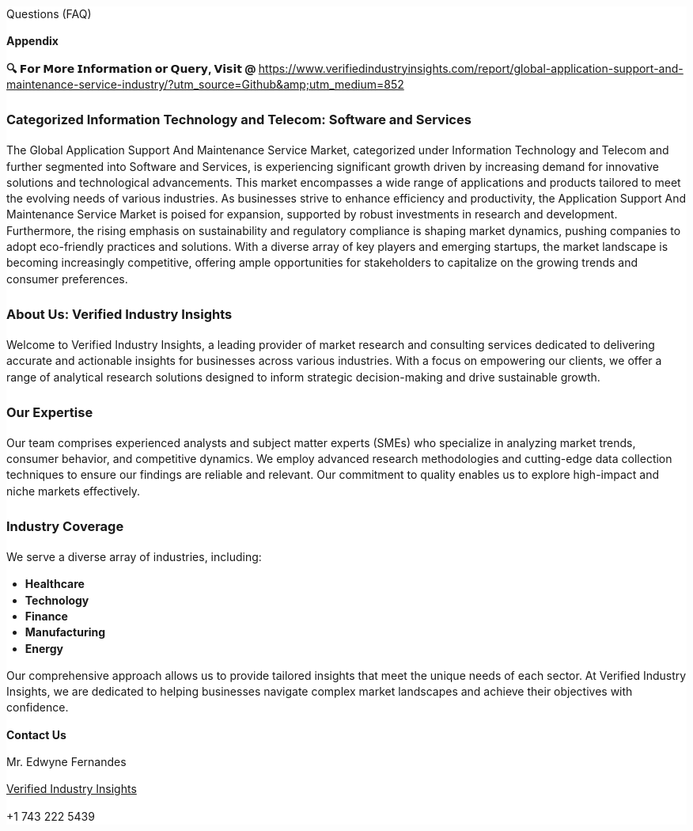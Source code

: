 Questions (FAQ)</strong></p><p><strong>Appendix<br /></strong></p><p><strong>🔍 𝗙𝗼𝗿 𝗠𝗼𝗿𝗲 𝗜𝗻𝗳𝗼𝗿𝗺𝗮𝘁𝗶𝗼𝗻 𝗼𝗿 𝗤𝘂𝗲𝗿𝘆, 𝗩𝗶𝘀𝗶𝘁 @ </strong><a href="https://www.verifiedindustryinsights.com/report/global-application-support-and-maintenance-service-industry/?utm_source=Github&amp;utm_medium=852">https://www.verifiedindustryinsights.com/report/global-application-support-and-maintenance-service-industry/?utm_source=Github&amp;utm_medium=852</a>&nbsp;</p><h3>Categorized Information Technology and Telecom: Software and Services </h3><p>The Global Application Support And Maintenance Service Market, categorized under Information Technology and Telecom and further segmented into Software and Services, is experiencing significant growth driven by increasing demand for innovative solutions and technological advancements. This market encompasses a wide range of applications and products tailored to meet the evolving needs of various industries. As businesses strive to enhance efficiency and productivity, the Application Support And Maintenance Service Market is poised for expansion, supported by robust investments in research and development. Furthermore, the rising emphasis on sustainability and regulatory compliance is shaping market dynamics, pushing companies to adopt eco-friendly practices and solutions. With a diverse array of key players and emerging startups, the market landscape is becoming increasingly competitive, offering ample opportunities for stakeholders to capitalize on the growing trends and consumer preferences.</p><h3>About Us: Verified Industry Insights</h3><p>Welcome to Verified Industry Insights, a leading provider of market research and consulting services dedicated to delivering accurate and actionable insights for businesses across various industries. With a focus on empowering our clients, we offer a range of analytical research solutions designed to inform strategic decision-making and drive sustainable growth.</p><h3>Our Expertise</h3><p>Our team comprises experienced analysts and subject matter experts (SMEs) who specialize in analyzing market trends, consumer behavior, and competitive dynamics. We employ advanced research methodologies and cutting-edge data collection techniques to ensure our findings are reliable and relevant. Our commitment to quality enables us to explore high-impact and niche markets effectively.</p><h3>Industry Coverage</h3><p>We serve a diverse array of industries, including:</p><ul><li><strong>Healthcare</strong></li><li><strong>Technology</strong></li><li><strong>Finance</strong></li><li><strong>Manufacturing</strong></li><li><strong>Energy</strong></li></ul><p>Our comprehensive approach allows us to provide tailored insights that meet the unique needs of each sector. At Verified Industry Insights, we are dedicated to helping businesses navigate complex market landscapes and achieve their objectives with confidence.</p><p><strong>Contact Us</strong></p><p>Mr. Edwyne Fernandes</p><p><a href="https://www.verifiedindustryinsights.com/">Verified Industry Insights</a></p><p>+1 743 222 5439</p>
